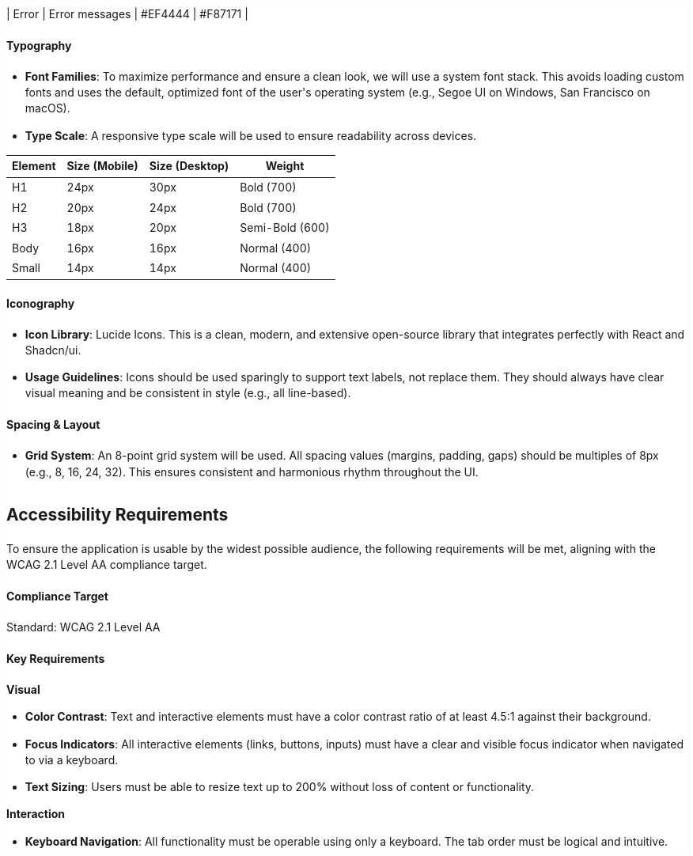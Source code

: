 | Error | Error messages | #EF4444 | #F87171 |

#### Typography
- **Font Families**: To maximize performance and ensure a clean look, we will use a system font stack. This avoids loading custom fonts and uses the default, optimized font of the user's operating system (e.g., Segoe UI on Windows, San Francisco on macOS).

- **Type Scale**: A responsive type scale will be used to ensure readability across devices.

| Element | Size (Mobile) | Size (Desktop) | Weight |
| --- | --- | --- | --- |
| H1 | 24px | 30px | Bold (700) |
| H2 | 20px | 24px | Bold (700) |
| H3 | 18px | 20px | Semi-Bold (600) |
| Body | 16px | 16px | Normal (400) |
| Small | 14px | 14px | Normal (400) |

#### Iconography
- **Icon Library**: Lucide Icons. This is a clean, modern, and extensive open-source library that integrates perfectly with React and Shadcn/ui.

- **Usage Guidelines**: Icons should be used sparingly to support text labels, not replace them. They should always have clear visual meaning and be consistent in style (e.g., all line-based).

#### Spacing & Layout
- **Grid System**: An 8-point grid system will be used. All spacing values (margins, padding, gaps) should be multiples of 8px (e.g., 8, 16, 24, 32). This ensures consistent and harmonious rhythm throughout the UI.

## Accessibility Requirements
To ensure the application is usable by the widest possible audience, the following requirements will be met, aligning with the WCAG 2.1 Level AA compliance target.

#### Compliance Target
Standard: WCAG 2.1 Level AA

#### Key Requirements
**Visual**
- **Color Contrast**: Text and interactive elements must have a color contrast ratio of at least 4.5:1 against their background.

- **Focus Indicators**: All interactive elements (links, buttons, inputs) must have a clear and visible focus indicator when navigated to via a keyboard.

- **Text Sizing**: Users must be able to resize text up to 200% without loss of content or functionality.

**Interaction**
- **Keyboard Navigation**: All functionality must be operable using only a keyboard. The tab order must be logical and intuitive.
